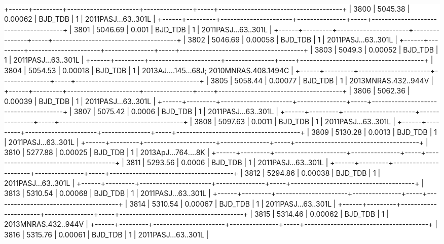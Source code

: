 +------+---------+----------------------+---------------+-----+--------------------------------------+
| 3800 | 5045.38 |              0.00062 | BJD_TDB       |   1 | 2011PASJ...63..301L                  |
+------+---------+----------------------+---------------+-----+--------------------------------------+
| 3801 | 5046.69 |              0.001   | BJD_TDB       |   1 | 2011PASJ...63..301L                  |
+------+---------+----------------------+---------------+-----+--------------------------------------+
| 3802 | 5046.69 |              0.00058 | BJD_TDB       |   1 | 2011PASJ...63..301L                  |
+------+---------+----------------------+---------------+-----+--------------------------------------+
| 3803 | 5049.3  |              0.00052 | BJD_TDB       |   1 | 2011PASJ...63..301L                  |
+------+---------+----------------------+---------------+-----+--------------------------------------+
| 3804 | 5054.53 |              0.00018 | BJD_TDB       |   1 | 2013AJ….145…68J; 2010MNRAS.408.1494C |
+------+---------+----------------------+---------------+-----+--------------------------------------+
| 3805 | 5058.44 |              0.00077 | BJD_TDB       |   1 | 2013MNRAS.432..944V                  |
+------+---------+----------------------+---------------+-----+--------------------------------------+
| 3806 | 5062.36 |              0.00039 | BJD_TDB       |   1 | 2011PASJ...63..301L                  |
+------+---------+----------------------+---------------+-----+--------------------------------------+
| 3807 | 5075.42 |              0.0006  | BJD_TDB       |   1 | 2011PASJ...63..301L                  |
+------+---------+----------------------+---------------+-----+--------------------------------------+
| 3808 | 5097.63 |              0.0011  | BJD_TDB       |   1 | 2011PASJ...63..301L                  |
+------+---------+----------------------+---------------+-----+--------------------------------------+
| 3809 | 5130.28 |              0.0013  | BJD_TDB       |   1 | 2011PASJ...63..301L                  |
+------+---------+----------------------+---------------+-----+--------------------------------------+
| 3810 | 5277.88 |              0.00025 | BJD_TDB       |   1 | 2013ApJ...764....8K                  |
+------+---------+----------------------+---------------+-----+--------------------------------------+
| 3811 | 5293.56 |              0.0006  | BJD_TDB       |   1 | 2011PASJ...63..301L                  |
+------+---------+----------------------+---------------+-----+--------------------------------------+
| 3812 | 5294.86 |              0.00038 | BJD_TDB       |   1 | 2011PASJ...63..301L                  |
+------+---------+----------------------+---------------+-----+--------------------------------------+
| 3813 | 5310.54 |              0.00068 | BJD_TDB       |   1 | 2011PASJ...63..301L                  |
+------+---------+----------------------+---------------+-----+--------------------------------------+
| 3814 | 5310.54 |              0.00067 | BJD_TDB       |   1 | 2011PASJ...63..301L                  |
+------+---------+----------------------+---------------+-----+--------------------------------------+
| 3815 | 5314.46 |              0.00062 | BJD_TDB       |   1 | 2013MNRAS.432..944V                  |
+------+---------+----------------------+---------------+-----+--------------------------------------+
| 3816 | 5315.76 |              0.00061 | BJD_TDB       |   1 | 2011PASJ...63..301L                  |